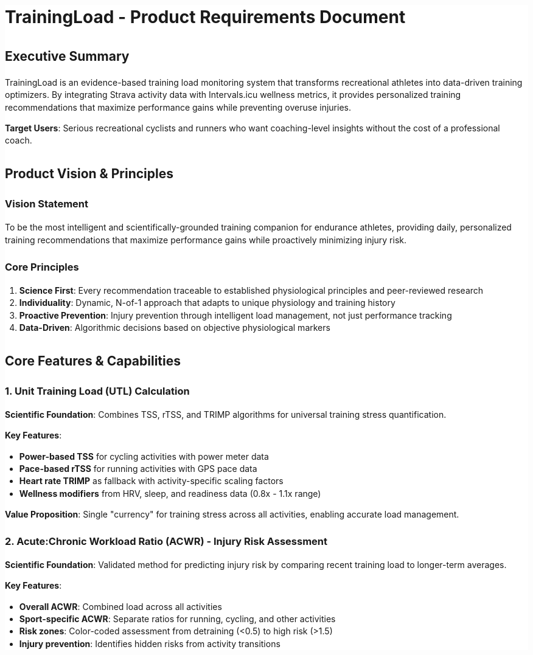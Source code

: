 # TrainingLoad - Product Requirements Document

## Executive Summary

TrainingLoad is an evidence-based training load monitoring system that transforms recreational athletes into data-driven training optimizers. By integrating Strava activity data with Intervals.icu wellness metrics, it provides personalized training recommendations that maximize performance gains while preventing overuse injuries.

**Target Users**: Serious recreational cyclists and runners who want coaching-level insights without the cost of a professional coach.

## Product Vision & Principles

### Vision Statement
To be the most intelligent and scientifically-grounded training companion for endurance athletes, providing daily, personalized training recommendations that maximize performance gains while proactively minimizing injury risk.

### Core Principles
1. **Science First**: Every recommendation traceable to established physiological principles and peer-reviewed research
2. **Individuality**: Dynamic, N-of-1 approach that adapts to unique physiology and training history  
3. **Proactive Prevention**: Injury prevention through intelligent load management, not just performance tracking
4. **Data-Driven**: Algorithmic decisions based on objective physiological markers

## Core Features & Capabilities

### 1. Unit Training Load (UTL) Calculation
**Scientific Foundation**: Combines TSS, rTSS, and TRIMP algorithms for universal training stress quantification.

**Key Features**:
- **Power-based TSS** for cycling activities with power meter data
- **Pace-based rTSS** for running activities with GPS pace data  
- **Heart rate TRIMP** as fallback with activity-specific scaling factors
- **Wellness modifiers** from HRV, sleep, and readiness data (0.8x - 1.1x range)

**Value Proposition**: Single "currency" for training stress across all activities, enabling accurate load management.

### 2. Acute:Chronic Workload Ratio (ACWR) - Injury Risk Assessment
**Scientific Foundation**: Validated method for predicting injury risk by comparing recent training load to longer-term averages.

**Key Features**:
- **Overall ACWR**: Combined load across all activities
- **Sport-specific ACWR**: Separate ratios for running, cycling, and other activities
- **Risk zones**: Color-coded assessment from detraining (<0.5) to high risk (>1.5)
- **Injury prevention**: Identifies hidden risks from activity transitions
